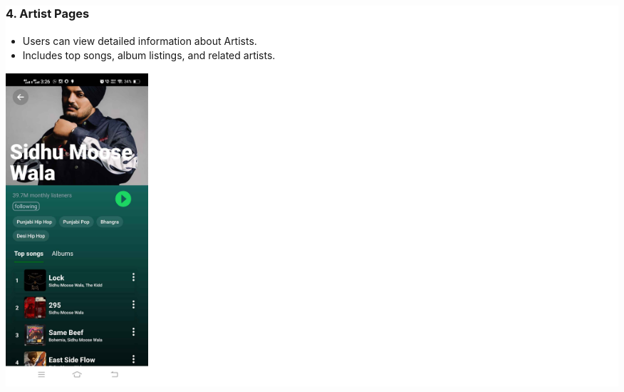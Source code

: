 ### 4. **Artist Pages**
- Users can view detailed information about Artists.
- Includes top songs, album listings, and related artists.
<p float="left">
<img src="./screenshots/Artist1.jpg" width="200" style="margin-right: 10px;"/>